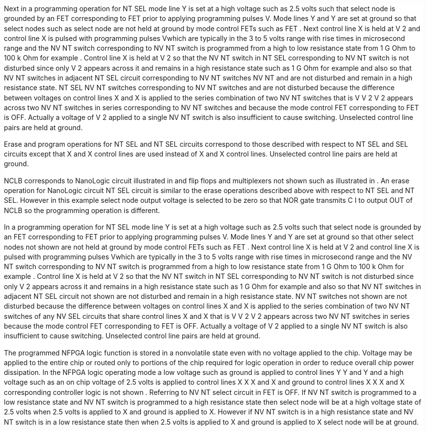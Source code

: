 Next in a programming operation for NT SEL mode line Y is set at a high voltage such as 2.5 volts such that select node is grounded by an FET corresponding to FET prior to applying programming pulses V. Mode lines Y and Y are set at ground so that select nodes such as select node are not held at ground by mode control FETs such as FET . Next control line X is held at V 2 and control line X is pulsed with programming pulses Vwhich are typically in the 3 to 5 volts range with rise times in microsecond range and the NV NT switch corresponding to NV NT switch is programmed from a high to low resistance state from 1 G Ohm to 100 k Ohm for example . Control line X is held at V 2 so that the NV NT switch in NT SEL corresponding to NV NT switch is not disturbed since only V 2 appears across it and remains in a high resistance state such as 1 G Ohm for example and also so that NV NT switches in adjacent NT SEL circuit corresponding to NV NT switches NV NT and are not disturbed and remain in a high resistance state. NT SEL NV NT switches corresponding to NV NT switches and are not disturbed because the difference between voltages on control lines X and X is applied to the series combination of two NV NT switches that is V V 2 V 2 appears across two NV NT switches in series corresponding to NV NT switches and because the mode control FET corresponding to FET is OFF. Actually a voltage of V 2 applied to a single NV NT switch is also insufficient to cause switching. Unselected control line pairs are held at ground.

Erase and program operations for NT SEL and NT SEL circuits correspond to those described with respect to NT SEL and SEL circuits except that X and X control lines are used instead of X and X control lines. Unselected control line pairs are held at ground.

NCLB corresponds to NanoLogic circuit illustrated in and flip flops and multiplexers not shown such as illustrated in . An erase operation for NanoLogic circuit NT SEL circuit is similar to the erase operations described above with respect to NT SEL and NT SEL. However in this example select node output voltage is selected to be zero so that NOR gate transmits C I to output OUT of NCLB so the programming operation is different.

In a programming operation for NT SEL mode line Y is set at a high voltage such as 2.5 volts such that select node is grounded by an FET corresponding to FET prior to applying programming pulses V. Mode lines Y and Y are set at ground so that other select nodes not shown are not held at ground by mode control FETs such as FET . Next control line X is held at V 2 and control line X is pulsed with programming pulses Vwhich are typically in the 3 to 5 volts range with rise times in microsecond range and the NV NT switch corresponding to NV NT switch is programmed from a high to low resistance state from 1 G Ohm to 100 k Ohm for example . Control line X is held at V 2 so that the NV NT switch in NT SEL corresponding to NV NT switch is not disturbed since only V 2 appears across it and remains in a high resistance state such as 1 G Ohm for example and also so that NV NT switches in adjacent NT SEL circuit not shown are not disturbed and remain in a high resistance state. NV NT switches not shown are not disturbed because the difference between voltages on control lines X and X is applied to the series combination of two NV NT switches of any NV SEL circuits that share control lines X and X that is V V 2 V 2 appears across two NV NT switches in series because the mode control FET corresponding to FET is OFF. Actually a voltage of V 2 applied to a single NV NT switch is also insufficient to cause switching. Unselected control line pairs are held at ground.

The programmed NFPGA logic function is stored in a nonvolatile state even with no voltage applied to the chip. Voltage may be applied to the entire chip or routed only to portions of the chip required for logic operation in order to reduce overall chip power dissipation. In the NFPGA logic operating mode a low voltage such as ground is applied to control lines Y Y and Y and a high voltage such as an on chip voltage of 2.5 volts is applied to control lines X X X and X and ground to control lines X X X and X corresponding controller logic is not shown . Referring to NV NT select circuit in FET is OFF. If NV NT switch is programmed to a low resistance state and NV NT switch is programmed to a high resistance state then select node will be at a high voltage state of 2.5 volts when 2.5 volts is applied to X and ground is applied to X. However if NV NT switch is in a high resistance state and NV NT switch is in a low resistance state then when 2.5 volts is applied to X and ground is applied to X select node will be at ground.
